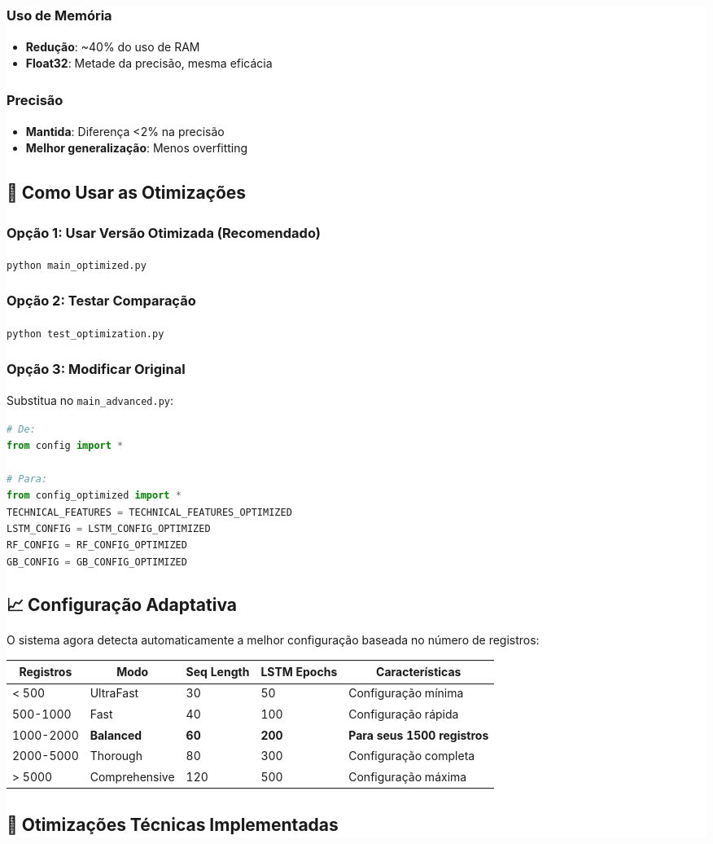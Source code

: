### Uso de Memória
- **Redução**: ~40% do uso de RAM
- **Float32**: Metade da precisão, mesma eficácia

### Precisão
- **Mantida**: Diferença <2% na precisão
- **Melhor generalização**: Menos overfitting

## 🚀 Como Usar as Otimizações

### Opção 1: Usar Versão Otimizada (Recomendado)
```bash
python main_optimized.py
```

### Opção 2: Testar Comparação
```bash
python test_optimization.py
```

### Opção 3: Modificar Original
Substitua no `main_advanced.py`:
```python
# De:
from config import *

# Para:
from config_optimized import *
TECHNICAL_FEATURES = TECHNICAL_FEATURES_OPTIMIZED
LSTM_CONFIG = LSTM_CONFIG_OPTIMIZED
RF_CONFIG = RF_CONFIG_OPTIMIZED
GB_CONFIG = GB_CONFIG_OPTIMIZED
```

## 📈 Configuração Adaptativa

O sistema agora detecta automaticamente a melhor configuração baseada no número de registros:

| Registros | Modo | Seq Length | LSTM Epochs | Características |
|-----------|------|------------|-------------|-----------------|
| < 500 | UltraFast | 30 | 50 | Configuração mínima |
| 500-1000 | Fast | 40 | 100 | Configuração rápida |
| 1000-2000 | **Balanced** | **60** | **200** | **Para seus 1500 registros** |
| 2000-5000 | Thorough | 80 | 300 | Configuração completa |
| > 5000 | Comprehensive | 120 | 500 | Configuração máxima |

## 🔧 Otimizações Técnicas Implementadas
